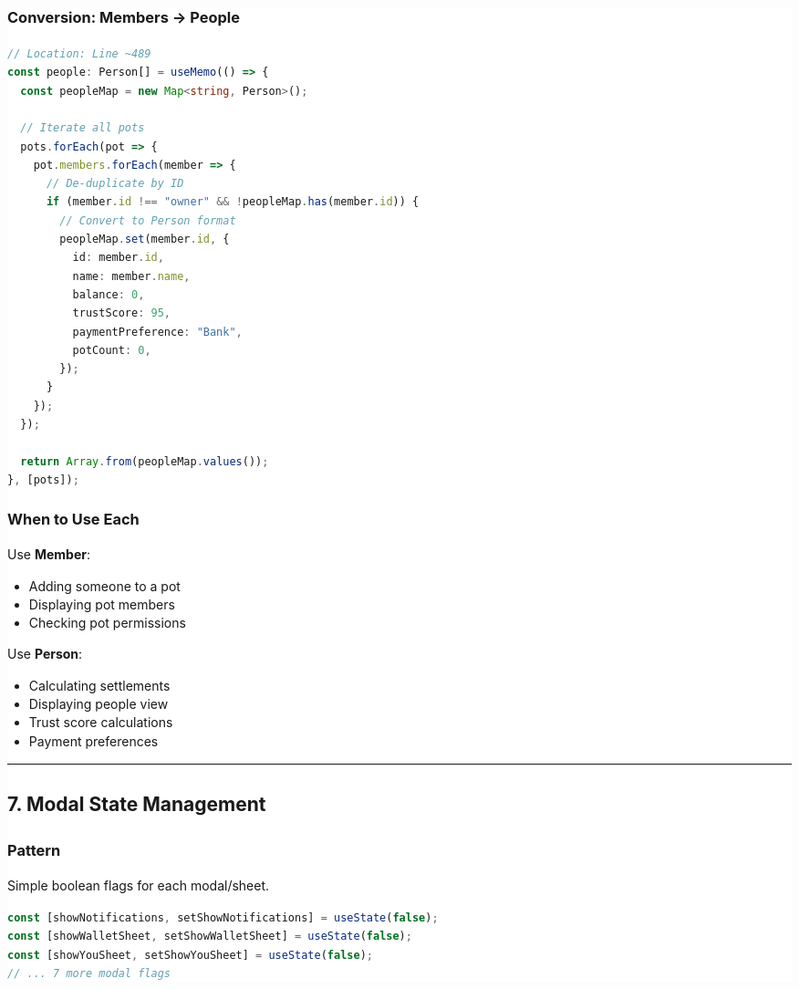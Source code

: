 ### Conversion: Members → People
```typescript
// Location: Line ~489
const people: Person[] = useMemo(() => {
  const peopleMap = new Map<string, Person>();
  
  // Iterate all pots
  pots.forEach(pot => {
    pot.members.forEach(member => {
      // De-duplicate by ID
      if (member.id !== "owner" && !peopleMap.has(member.id)) {
        // Convert to Person format
        peopleMap.set(member.id, {
          id: member.id,
          name: member.name,
          balance: 0,
          trustScore: 95,
          paymentPreference: "Bank",
          potCount: 0,
        });
      }
    });
  });

  return Array.from(peopleMap.values());
}, [pots]);
```

### When to Use Each

Use **Member**:
- Adding someone to a pot
- Displaying pot members
- Checking pot permissions

Use **Person**:
- Calculating settlements
- Displaying people view
- Trust score calculations
- Payment preferences

---

## 7. Modal State Management

### Pattern
Simple boolean flags for each modal/sheet.

```typescript
const [showNotifications, setShowNotifications] = useState(false);
const [showWalletSheet, setShowWalletSheet] = useState(false);
const [showYouSheet, setShowYouSheet] = useState(false);
// ... 7 more modal flags
```
